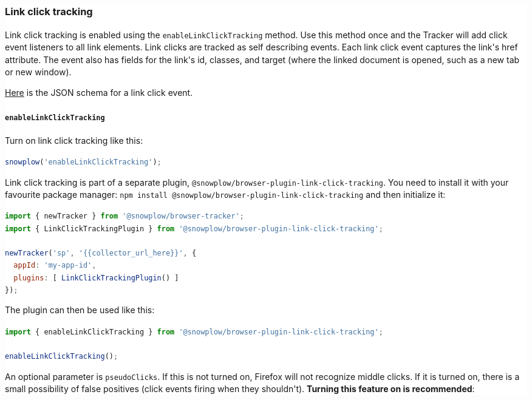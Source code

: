   </TabItem>
</Tabs>

### Link click tracking

Link click tracking is enabled using the `enableLinkClickTracking` method. Use this method once and the Tracker will add click event listeners to all link elements. Link clicks are tracked as self describing events. Each link click event captures the link's href attribute. The event also has fields for the link's id, classes, and target (where the linked document is opened, such as a new tab or new window).

[Here](https://github.com/snowplow/iglu-central/blob/master/schemas/com.snowplowanalytics.snowplow/link_click/jsonschema/1-0-1) is the JSON schema for a link click event.

#### `enableLinkClickTracking`

Turn on link click tracking like this:

<Tabs groupId="platform" queryString>
  <TabItem value="js" label="JavaScript (tag)" default>

```javascript
snowplow('enableLinkClickTracking');
```

  </TabItem>
  <TabItem value="browser" label="Browser (npm)">

Link click tracking is part of a separate plugin, `@snowplow/browser-plugin-link-click-tracking`. You need to install it with your favourite package manager: `npm install @snowplow/browser-plugin-link-click-tracking` and then initialize it:

```javascript
import { newTracker } from '@snowplow/browser-tracker';
import { LinkClickTrackingPlugin } from '@snowplow/browser-plugin-link-click-tracking';

newTracker('sp', '{{collector_url_here}}', {
  appId: 'my-app-id',
  plugins: [ LinkClickTrackingPlugin() ]
});
```

The plugin can then be used like this:

```javascript
import { enableLinkClickTracking } from '@snowplow/browser-plugin-link-click-tracking';

enableLinkClickTracking();
```

  </TabItem>
</Tabs>

An optional parameter is `pseudoClicks`. If this is not turned on, Firefox will not recognize middle clicks. If it is turned on, there is a small possibility of false positives (click events firing when they shouldn't). **Turning this feature on is recommended**:

<Tabs groupId="platform" queryString>
  <TabItem value="js" label="JavaScript (tag)" default>
